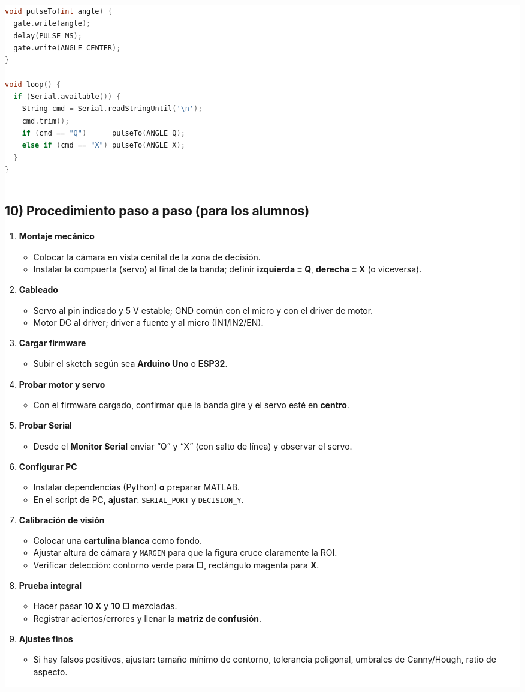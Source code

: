 ```cpp
void pulseTo(int angle) {
  gate.write(angle);
  delay(PULSE_MS);
  gate.write(ANGLE_CENTER);
}

void loop() {
  if (Serial.available()) {
    String cmd = Serial.readStringUntil('\n');
    cmd.trim();
    if (cmd == "Q")      pulseTo(ANGLE_Q);
    else if (cmd == "X") pulseTo(ANGLE_X);
  }
}
```

---

## 10) Procedimiento paso a paso (para los alumnos)

1. **Montaje mecánico**

   * Colocar la cámara en vista cenital de la zona de decisión.
   * Instalar la compuerta (servo) al final de la banda; definir **izquierda = Q**, **derecha = X** (o viceversa).
2. **Cableado**

   * Servo al pin indicado y 5 V estable; GND común con el micro y con el driver de motor.
   * Motor DC al driver; driver a fuente y al micro (IN1/IN2/EN).
3. **Cargar firmware**

   * Subir el sketch según sea **Arduino Uno** o **ESP32**.
4. **Probar motor y servo**

   * Con el firmware cargado, confirmar que la banda gire y el servo esté en **centro**.
5. **Probar Serial**

   * Desde el **Monitor Serial** enviar “Q” y “X” (con salto de línea) y observar el servo.
6. **Configurar PC**

   * Instalar dependencias (Python) **o** preparar MATLAB.
   * En el script de PC, **ajustar**: `SERIAL_PORT` y `DECISION_Y`.
7. **Calibración de visión**

   * Colocar una **cartulina blanca** como fondo.
   * Ajustar altura de cámara y `MARGIN` para que la figura cruce claramente la ROI.
   * Verificar detección: contorno verde para **□**, rectángulo magenta para **X**.
8. **Prueba integral**

   * Hacer pasar **10 X** y **10 □** mezcladas.
   * Registrar aciertos/errores y llenar la **matriz de confusión**.
9. **Ajustes finos**

   * Si hay falsos positivos, ajustar: tamaño mínimo de contorno, tolerancia poligonal, umbrales de Canny/Hough, ratio de aspecto.

---